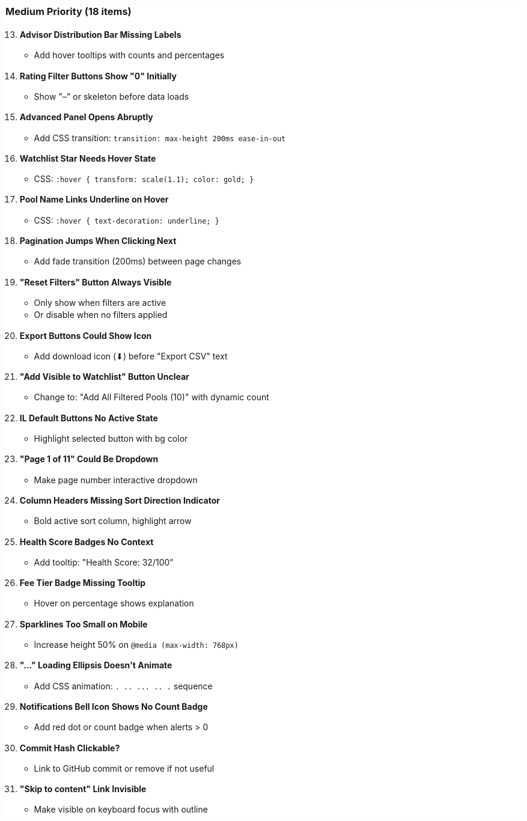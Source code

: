### Medium Priority (18 items)

13. **Advisor Distribution Bar Missing Labels**
    - Add hover tooltips with counts and percentages

14. **Rating Filter Buttons Show "0" Initially**
    - Show "–" or skeleton before data loads

15. **Advanced Panel Opens Abruptly**
    - Add CSS transition: `transition: max-height 200ms ease-in-out`

16. **Watchlist Star Needs Hover State**
    - CSS: `:hover { transform: scale(1.1); color: gold; }`

17. **Pool Name Links Underline on Hover**
    - CSS: `:hover { text-decoration: underline; }`

18. **Pagination Jumps When Clicking Next**
    - Add fade transition (200ms) between page changes

19. **"Reset Filters" Button Always Visible**
    - Only show when filters are active
    - Or disable when no filters applied

20. **Export Buttons Could Show Icon**
    - Add download icon (⬇) before "Export CSV" text

21. **"Add Visible to Watchlist" Button Unclear**
    - Change to: "Add All Filtered Pools (10)" with dynamic count

22. **IL Default Buttons No Active State**
    - Highlight selected button with bg color

23. **"Page 1 of 11" Could Be Dropdown**
    - Make page number interactive dropdown

24. **Column Headers Missing Sort Direction Indicator**
    - Bold active sort column, highlight arrow

25. **Health Score Badges No Context**
    - Add tooltip: "Health Score: 32/100"

26. **Fee Tier Badge Missing Tooltip**
    - Hover on percentage shows explanation

27. **Sparklines Too Small on Mobile**
    - Increase height 50% on `@media (max-width: 768px)`

28. **"..." Loading Ellipsis Doesn't Animate**
    - Add CSS animation: `. .. ... .. .` sequence

48. **Notifications Bell Icon Shows No Count Badge**
    - Add red dot or count badge when alerts > 0

49. **Commit Hash Clickable?**
    - Link to GitHub commit or remove if not useful

50. **"Skip to content" Link Invisible**
    - Make visible on keyboard focus with outline
